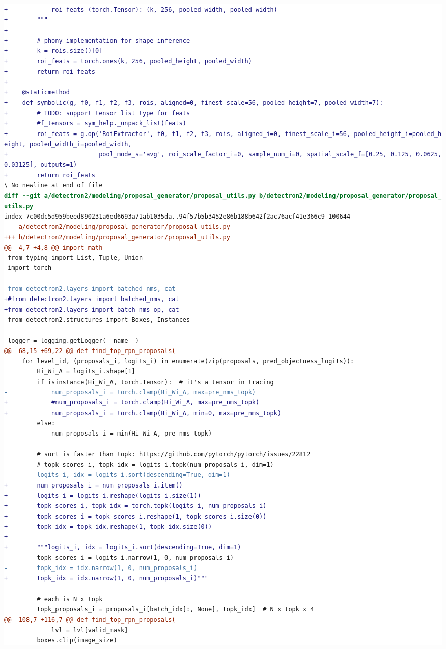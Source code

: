 ```diff
+            roi_feats (torch.Tensor): (k, 256, pooled_width, pooled_width)
+        """
+
+        # phony implementation for shape inference
+        k = rois.size()[0]
+        roi_feats = torch.ones(k, 256, pooled_height, pooled_width)
+        return roi_feats
+
+    @staticmethod
+    def symbolic(g, f0, f1, f2, f3, rois, aligned=0, finest_scale=56, pooled_height=7, pooled_width=7):
+        # TODO: support tensor list type for feats
+        #f_tensors = sym_help._unpack_list(feats)
+        roi_feats = g.op('RoiExtractor', f0, f1, f2, f3, rois, aligned_i=0, finest_scale_i=56, pooled_height_i=pooled_height, pooled_width_i=pooled_width,
+                         pool_mode_s='avg', roi_scale_factor_i=0, sample_num_i=0, spatial_scale_f=[0.25, 0.125, 0.0625, 0.03125], outputs=1)
+        return roi_feats
\ No newline at end of file
diff --git a/detectron2/modeling/proposal_generator/proposal_utils.py b/detectron2/modeling/proposal_generator/proposal_utils.py
index 7c00dc5d959beed890231a6ed6693a71ab1035da..94f57b5b3452e86b188b642f2ac76acf41e366c9 100644
--- a/detectron2/modeling/proposal_generator/proposal_utils.py
+++ b/detectron2/modeling/proposal_generator/proposal_utils.py
@@ -4,7 +4,8 @@ import math
 from typing import List, Tuple, Union
 import torch
 
-from detectron2.layers import batched_nms, cat
+#from detectron2.layers import batched_nms, cat
+from detectron2.layers import batch_nms_op, cat
 from detectron2.structures import Boxes, Instances
 
 logger = logging.getLogger(__name__)
@@ -68,15 +69,22 @@ def find_top_rpn_proposals(
     for level_id, (proposals_i, logits_i) in enumerate(zip(proposals, pred_objectness_logits)):
         Hi_Wi_A = logits_i.shape[1]
         if isinstance(Hi_Wi_A, torch.Tensor):  # it's a tensor in tracing
-            num_proposals_i = torch.clamp(Hi_Wi_A, max=pre_nms_topk)
+            #num_proposals_i = torch.clamp(Hi_Wi_A, max=pre_nms_topk)
+            num_proposals_i = torch.clamp(Hi_Wi_A, min=0, max=pre_nms_topk)
         else:
             num_proposals_i = min(Hi_Wi_A, pre_nms_topk)
 
         # sort is faster than topk: https://github.com/pytorch/pytorch/issues/22812
         # topk_scores_i, topk_idx = logits_i.topk(num_proposals_i, dim=1)
-        logits_i, idx = logits_i.sort(descending=True, dim=1)
+        num_proposals_i = num_proposals_i.item()
+        logits_i = logits_i.reshape(logits_i.size(1))
+        topk_scores_i, topk_idx = torch.topk(logits_i, num_proposals_i)
+        topk_scores_i = topk_scores_i.reshape(1, topk_scores_i.size(0))
+        topk_idx = topk_idx.reshape(1, topk_idx.size(0))
+
+        """logits_i, idx = logits_i.sort(descending=True, dim=1)
         topk_scores_i = logits_i.narrow(1, 0, num_proposals_i)
-        topk_idx = idx.narrow(1, 0, num_proposals_i)
+        topk_idx = idx.narrow(1, 0, num_proposals_i)"""
 
         # each is N x topk
         topk_proposals_i = proposals_i[batch_idx[:, None], topk_idx]  # N x topk x 4
@@ -108,7 +116,7 @@ def find_top_rpn_proposals(
             lvl = lvl[valid_mask]
         boxes.clip(image_size)
```